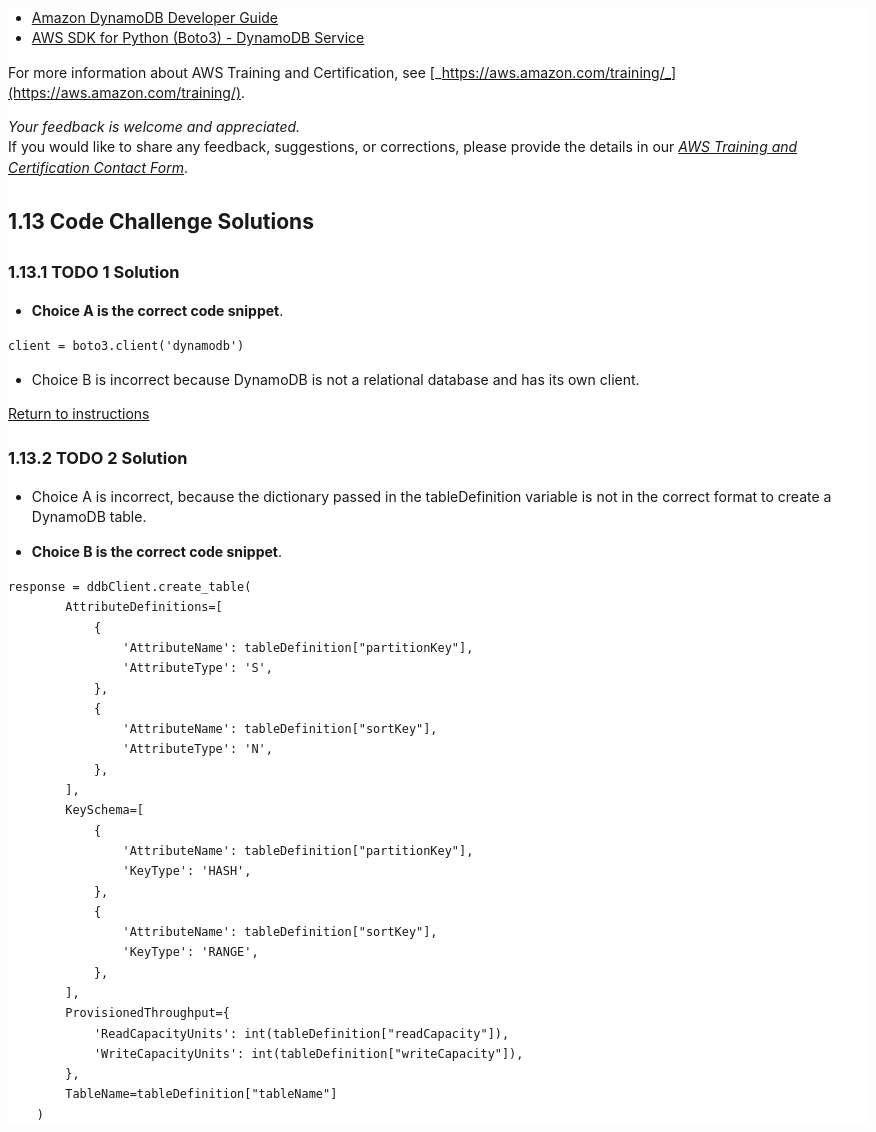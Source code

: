 - [Amazon DynamoDB Developer Guide](https://docs.aws.amazon.com/amazondynamodb/latest/developerguide/Introduction.html)
- [AWS SDK for Python (Boto3) - DynamoDB Service](https://boto3.amazonaws.com/v1/documentation/api/latest/reference/services/dynamodb.html)

For more information about AWS Training and Certification, see [_https://aws.amazon.com/training/_](https://aws.amazon.com/training/).

_Your feedback is welcome and appreciated._  
If you would like to share any feedback, suggestions, or corrections, please provide the details in our [_AWS Training and Certification Contact Form_](https://support.aws.amazon.com/#/contacts/aws-training).

## 1.13 Code Challenge Solutions

### 1.13.1 TODO 1 Solution

- **Choice A is the correct code snippet**.

```
client = boto3.client('dynamodb')
```

- Choice B is incorrect because DynamoDB is not a relational database and has its own client.

[Return to instructions](https://us-east-1.durian.bkr.team.aws.training/session/2JrZpQc9QNrQsBMC993jB9?locale=en-US&reference=5M7bxRH1nqb4DNbWEh7Gx1%3A%3A9081c6ea-18a9-4703-a6f6-78ed246e8665#todo-1)

### 1.13.2 TODO 2 Solution

- Choice A is incorrect, because the dictionary passed in the tableDefinition variable is not in the correct format to create a DynamoDB table.
    
- **Choice B is the correct code snippet**.
    

```
response = ddbClient.create_table(
        AttributeDefinitions=[
            {
                'AttributeName': tableDefinition["partitionKey"],
                'AttributeType': 'S',
            },
            {
                'AttributeName': tableDefinition["sortKey"],
                'AttributeType': 'N',
            },
        ],
        KeySchema=[
            {
                'AttributeName': tableDefinition["partitionKey"],
                'KeyType': 'HASH',
            },
            {
                'AttributeName': tableDefinition["sortKey"],
                'KeyType': 'RANGE',
            },
        ],
        ProvisionedThroughput={
            'ReadCapacityUnits': int(tableDefinition["readCapacity"]),
            'WriteCapacityUnits': int(tableDefinition["writeCapacity"]),
        },
        TableName=tableDefinition["tableName"]
    )
```
